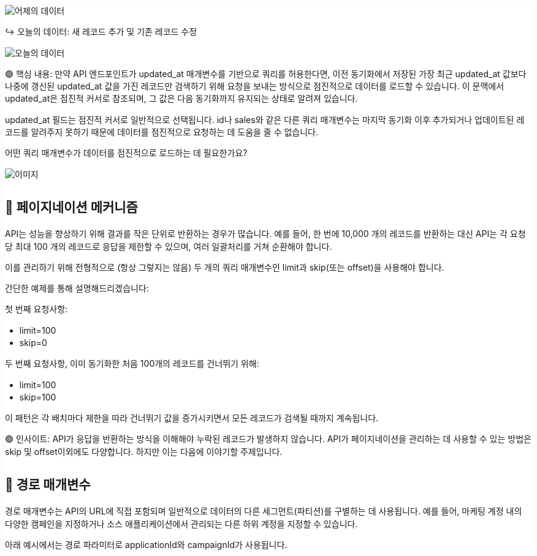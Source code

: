 ![어제의 데이터](/assets/img/2024-07-01-3EssentialQuestionstoAddressWhenBuildinganAPI-InvolvedIncrementalDataLoadingScript_0.png)

↪️ 오늘의 데이터: 새 레코드 추가 및 기존 레코드 수정

![오늘의 데이터](/assets/img/2024-07-01-3EssentialQuestionstoAddressWhenBuildinganAPI-InvolvedIncrementalDataLoadingScript_1.png)

<div class="content-ad"></div>

🟢 핵심 내용: 만약 API 엔드포인트가 updated_at 매개변수를 기반으로 쿼리를 허용한다면, 이전 동기화에서 저장된 가장 최근 updated_at 값보다 나중에 갱신된 updated_at 값을 가진 레코드만 검색하기 위해 요청을 보내는 방식으로 점진적으로 데이터를 로드할 수 있습니다. 이 문맥에서 updated_at은 점진적 커서로 참조되며, 그 값은 다음 동기화까지 유지되는 상태로 알려져 있습니다.

updated_at 필드는 점진적 커서로 일반적으로 선택됩니다. id나 sales와 같은 다른 쿼리 매개변수는 마지막 동기화 이후 추가되거나 업데이트된 레코드를 알려주지 못하기 때문에 데이터를 점진적으로 요청하는 데 도움을 줄 수 없습니다.

어떤 쿼리 매개변수가 데이터를 점진적으로 로드하는 데 필요한가요?

![이미지](/assets/img/2024-07-01-3EssentialQuestionstoAddressWhenBuildinganAPI-InvolvedIncrementalDataLoadingScript_2.png)

<div class="content-ad"></div>

## 🤷 페이지네이션 메커니즘

API는 성능을 향상하기 위해 결과를 작은 단위로 반환하는 경우가 많습니다. 예를 들어, 한 번에 10,000 개의 레코드를 반환하는 대신 API는 각 요청당 최대 100 개의 레코드로 응답을 제한할 수 있으며, 여러 일괄처리를 거쳐 순환해야 합니다.

이를 관리하기 위해 전형적으로 (항상 그렇지는 않음) 두 개의 쿼리 매개변수인 limit과 skip(또는 offset)을 사용해야 합니다.

간단한 예제를 통해 설명해드리겠습니다:

<div class="content-ad"></div>

첫 번째 요청사항:

- limit=100
- skip=0

두 번째 요청사항, 이미 동기화한 처음 100개의 레코드를 건너뛰기 위해:

- limit=100
- skip=100

<div class="content-ad"></div>

이 패턴은 각 배치마다 제한을 따라 건너뛰기 값을 증가시키면서 모든 레코드가 검색될 때까지 계속됩니다.

🟢 인사이트: API가 응답을 반환하는 방식을 이해해야 누락된 레코드가 발생하지 않습니다. API가 페이지네이션을 관리하는 데 사용할 수 있는 방법은 skip 및 offset이외에도 다양합니다. 하지만 이는 다음에 이야기할 주제입니다.

## 🤷 경로 매개변수

경로 매개변수는 API의 URL에 직접 포함되며 일반적으로 데이터의 다른 세그먼트(파티션)를 구별하는 데 사용됩니다. 예를 들어, 마케팅 계정 내의 다양한 캠페인을 지정하거나 소스 애플리케이션에서 관리되는 다른 하위 계정을 지정할 수 있습니다.

<div class="content-ad"></div>

아래 예시에서는 경로 파라미터로 applicationId와 campaignId가 사용됩니다.
